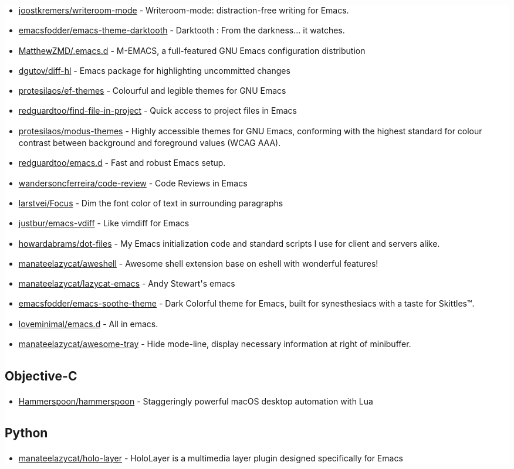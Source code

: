 *   [joostkremers/writeroom-mode](https://github.com/joostkremers/writeroom-mode) - Writeroom-mode: distraction-free writing for Emacs.

*   [emacsfodder/emacs-theme-darktooth](https://github.com/emacsfodder/emacs-theme-darktooth) - Darktooth : From the darkness... it watches.

*   [MatthewZMD/.emacs.d](https://github.com/MatthewZMD/.emacs.d) - M-EMACS, a full-featured GNU Emacs configuration distribution

*   [dgutov/diff-hl](https://github.com/dgutov/diff-hl) - Emacs package for highlighting uncommitted changes

*   [protesilaos/ef-themes](https://github.com/protesilaos/ef-themes) - Colourful and legible themes for GNU Emacs

*   [redguardtoo/find-file-in-project](https://github.com/redguardtoo/find-file-in-project) - Quick access to project files in Emacs

*   [protesilaos/modus-themes](https://github.com/protesilaos/modus-themes) - Highly accessible themes for GNU Emacs, conforming with the highest standard for colour contrast between background and foreground values (WCAG AAA).

*   [redguardtoo/emacs.d](https://github.com/redguardtoo/emacs.d) - Fast and robust Emacs setup.

*   [wandersoncferreira/code-review](https://github.com/wandersoncferreira/code-review) - Code Reviews in Emacs

*   [larstvei/Focus](https://github.com/larstvei/Focus) - Dim the font color of text in surrounding paragraphs

*   [justbur/emacs-vdiff](https://github.com/justbur/emacs-vdiff) - Like vimdiff for Emacs

*   [howardabrams/dot-files](https://github.com/howardabrams/dot-files) - My Emacs initialization code and standard scripts I use for client and servers alike.

*   [manateelazycat/aweshell](https://github.com/manateelazycat/aweshell) - Awesome shell extension base on eshell with wonderful features!

*   [manateelazycat/lazycat-emacs](https://github.com/manateelazycat/lazycat-emacs) - Andy Stewart's emacs

*   [emacsfodder/emacs-soothe-theme](https://github.com/emacsfodder/emacs-soothe-theme) - Dark Colorful theme for Emacs, built for synesthesiacs with a taste for Skittles™.

*   [loveminimal/emacs.d](https://github.com/loveminimal/emacs.d) - All in emacs.

*   [manateelazycat/awesome-tray](https://github.com/manateelazycat/awesome-tray) - Hide mode-line, display necessary information at right of minibuffer.

## Objective-C

*   [Hammerspoon/hammerspoon](https://github.com/Hammerspoon/hammerspoon) - Staggeringly powerful macOS desktop automation with Lua

## Python

*   [manateelazycat/holo-layer](https://github.com/manateelazycat/holo-layer) - HoloLayer is a multimedia layer plugin designed specifically for Emacs
